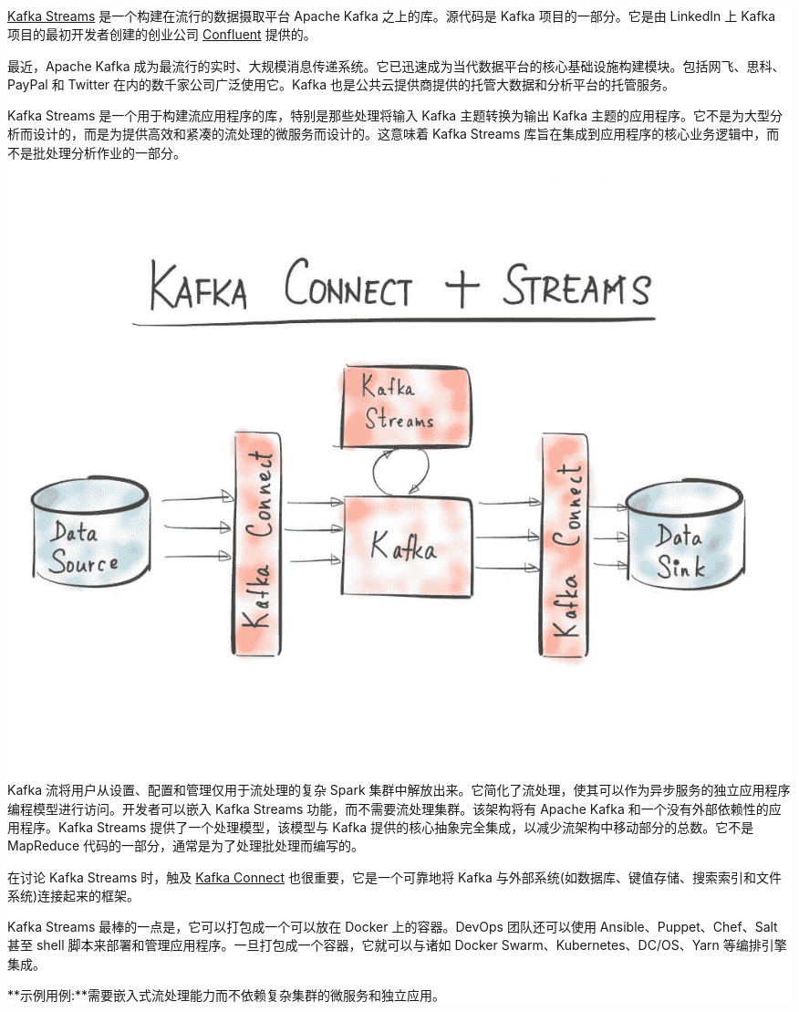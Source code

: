 [Kafka Streams](http://docs.confluent.io/3.0.0/streams/index.html) 是一个构建在流行的数据摄取平台 Apache Kafka 之上的库。源代码是 Kafka 项目的一部分。它是由 LinkedIn 上 Kafka 项目的最初开发者创建的创业公司 [Confluent](http://www.confluent.io/) 提供的。

最近，Apache Kafka 成为最流行的实时、大规模消息传递系统。它已迅速成为当代数据平台的核心基础设施构建模块。包括网飞、思科、PayPal 和 Twitter 在内的数千家公司广泛使用它。Kafka 也是公共云提供商提供的托管大数据和分析平台的托管服务。

Kafka Streams 是一个用于构建流应用程序的库，特别是那些处理将输入 Kafka 主题转换为输出 Kafka 主题的应用程序。它不是为大型分析而设计的，而是为提供高效和紧凑的流处理的微服务而设计的。这意味着 Kafka Streams 库旨在集成到应用程序的核心业务逻辑中，而不是批处理分析作业的一部分。

![Kafka](img/5e70ff9d136056d07a37c396e17d600f.png)

Kafka 流将用户从设置、配置和管理仅用于流处理的复杂 Spark 集群中解放出来。它简化了流处理，使其可以作为异步服务的独立应用程序编程模型进行访问。开发者可以嵌入 Kafka Streams 功能，而不需要流处理集群。该架构将有 Apache Kafka 和一个没有外部依赖性的应用程序。Kafka Streams 提供了一个处理模型，该模型与 Kafka 提供的核心抽象完全集成，以减少流架构中移动部分的总数。它不是 MapReduce 代码的一部分，通常是为了处理批处理而编写的。

在讨论 Kafka Streams 时，触及 [Kafka Connect](http://kafka.apache.org/documentation.html#connect) 也很重要，它是一个可靠地将 Kafka 与外部系统(如数据库、键值存储、搜索索引和文件系统)连接起来的框架。

Kafka Streams 最棒的一点是，它可以打包成一个可以放在 Docker 上的容器。DevOps 团队还可以使用 Ansible、Puppet、Chef、Salt 甚至 shell 脚本来部署和管理应用程序。一旦打包成一个容器，它就可以与诸如 Docker Swarm、Kubernetes、DC/OS、Yarn 等编排引擎集成。

**示例用例:**需要嵌入式流处理能力而不依赖复杂集群的微服务和独立应用。
